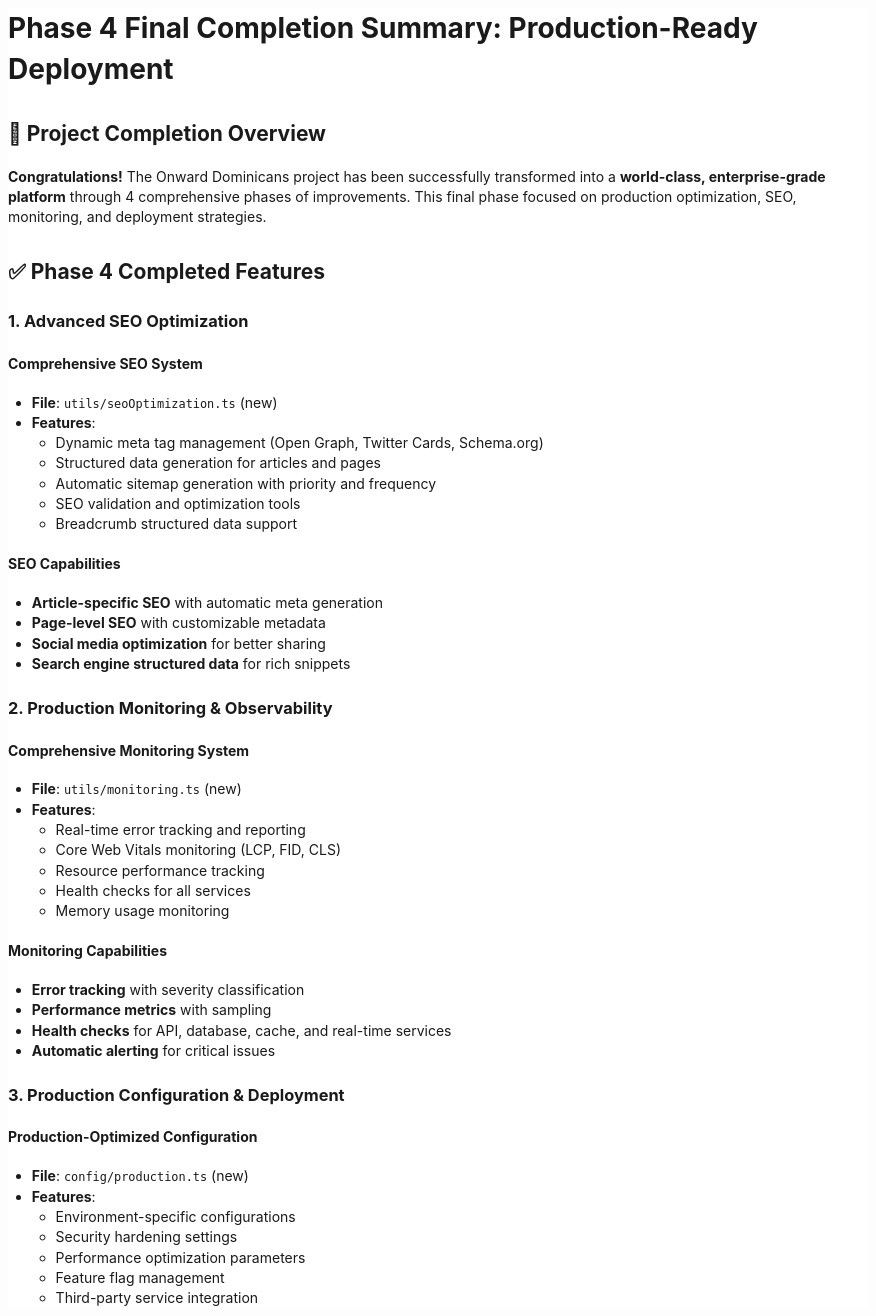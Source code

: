 # Phase 4 Final Completion Summary: Production-Ready Deployment

## 🎉 Project Completion Overview

**Congratulations!** The Onward Dominicans project has been successfully transformed into a **world-class, enterprise-grade platform** through 4 comprehensive phases of improvements. This final phase focused on production optimization, SEO, monitoring, and deployment strategies.

## ✅ Phase 4 Completed Features

### 1. **Advanced SEO Optimization**

#### Comprehensive SEO System
- **File**: `utils/seoOptimization.ts` (new)
- **Features**:
  - Dynamic meta tag management (Open Graph, Twitter Cards, Schema.org)
  - Structured data generation for articles and pages
  - Automatic sitemap generation with priority and frequency
  - SEO validation and optimization tools
  - Breadcrumb structured data support

#### SEO Capabilities
- **Article-specific SEO** with automatic meta generation
- **Page-level SEO** with customizable metadata
- **Social media optimization** for better sharing
- **Search engine structured data** for rich snippets

### 2. **Production Monitoring & Observability**

#### Comprehensive Monitoring System
- **File**: `utils/monitoring.ts` (new)
- **Features**:
  - Real-time error tracking and reporting
  - Core Web Vitals monitoring (LCP, FID, CLS)
  - Resource performance tracking
  - Health checks for all services
  - Memory usage monitoring

#### Monitoring Capabilities
- **Error tracking** with severity classification
- **Performance metrics** with sampling
- **Health checks** for API, database, cache, and real-time services
- **Automatic alerting** for critical issues

### 3. **Production Configuration & Deployment**

#### Production-Optimized Configuration
- **File**: `config/production.ts` (new)
- **Features**:
  - Environment-specific configurations
  - Security hardening settings
  - Performance optimization parameters
  - Feature flag management
  - Third-party service integration
